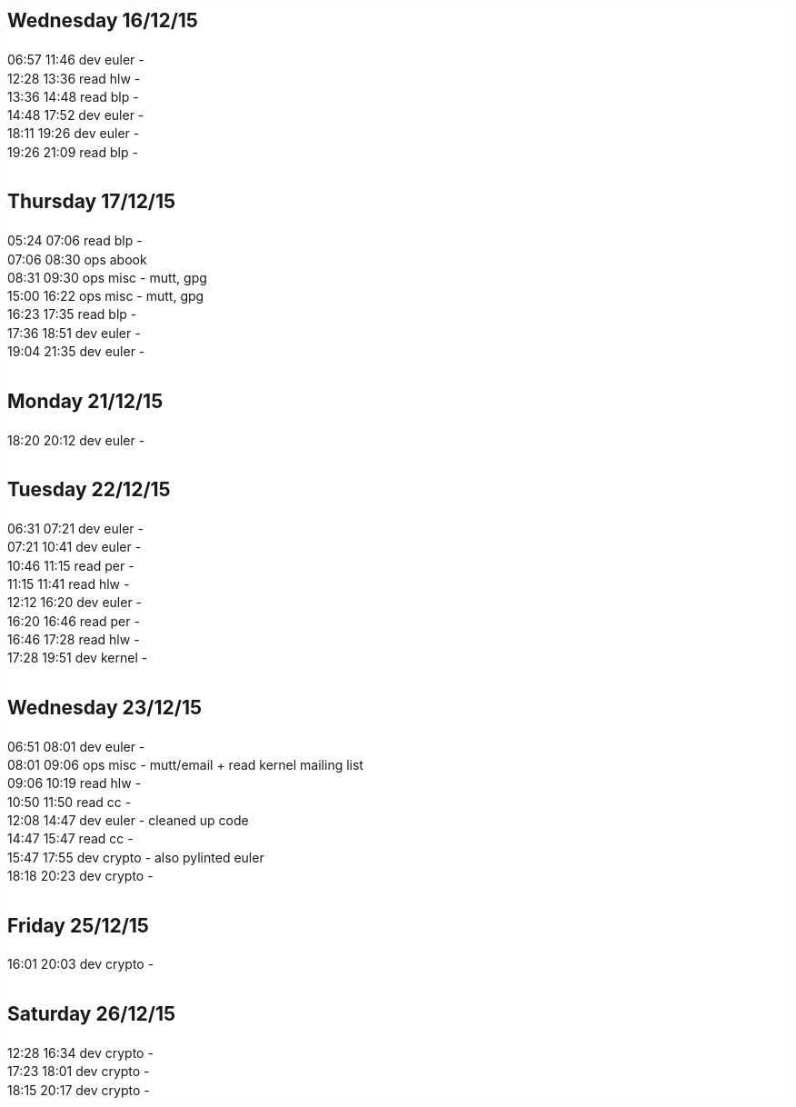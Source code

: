 Wednesday 16/12/15  
----------------  
06:57 11:46 dev euler -  
12:28 13:36 read hlw -  
13:36 14:48 read blp -  
14:48 17:52 dev euler -  
18:11 19:26 dev euler -  
19:26 21:09 read blp -  
  
Thursday 17/12/15  
----------------  
05:24 07:06 read blp -  
07:06 08:30 ops abook  
08:31 09:30 ops misc - mutt, gpg  
15:00 16:22 ops misc - mutt, gpg  
16:23 17:35 read blp -  
17:36 18:51 dev euler -  
19:04 21:35 dev euler -  
  
Monday 21/12/15  
----------------  
18:20 20:12 dev euler -  
  
Tuesday 22/12/15  
----------------  
06:31 07:21 dev euler -  
07:21 10:41 dev euler -  
10:46 11:15 read per -  
11:15 11:41 read hlw  -  
12:12 16:20 dev euler -  
16:20 16:46 read per -  
16:46 17:28 read hlw -  
17:28 19:51 dev kernel -  
  
Wednesday 23/12/15  
----------------  
06:51 08:01 dev euler -  
08:01 09:06 ops misc - mutt/email + read kernel mailing list  
09:06 10:19 read hlw -  
10:50 11:50 read cc -  
12:08 14:47 dev euler - cleaned up code  
14:47 15:47 read cc -  
15:47 17:55 dev crypto - also pylinted euler  
18:18 20:23 dev crypto -  
  
Friday 25/12/15  
----------------  
16:01 20:03 dev crypto -  
  
Saturday 26/12/15  
----------------  
12:28 16:34 dev crypto -  
17:23 18:01 dev crypto -  
18:15 20:17 dev crypto -  
  